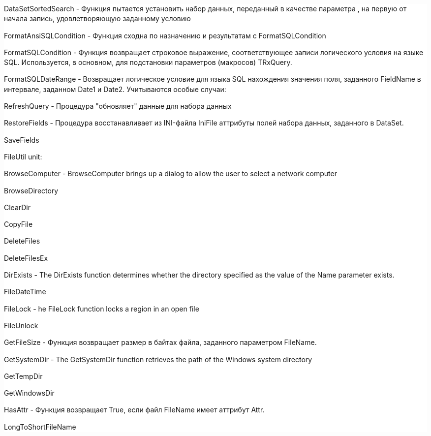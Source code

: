 DataSetSortedSearch - Функция пытается установить набор данных,
переданный в качестве параметра , на первую от начала запись,
удовлетворяющую заданному условию

FormatAnsiSQLCondition - Функция сходна по назначению и результатам с
FormatSQLCondition

FormatSQLCondition - Функция возвращает строковое выражение,
соответствующее записи логического условия на языке SQL. Используется, в
основном, для подстановки параметров (макросов) TRxQuery.

FormatSQLDateRange - Возвращает логическое условие для языка SQL
нахождения значения поля, заданного FieldName в интервале, заданном
Date1 и Date2. Учитываются особые случаи:

RefreshQuery - Процедура \"обновляет\" данные для набора данных

RestoreFields - Процедура восстанавливает из INI-файла IniFile аттрибуты
полей набора данных, заданного в DataSet.

SaveFields

FileUtil unit:

 

BrowseComputer - BrowseComputer brings up a dialog to allow the user to
select a network computer

BrowseDirectory

ClearDir

CopyFile

DeleteFiles

DeleteFilesEx

DirExists - The DirExists function determines whether the directory
specified as the value of the Name parameter exists.

FileDateTime

FileLock - he FileLock function locks a region in an open file

FileUnlock

GetFileSize - Функция возвращает размер в байтах файла, заданного
параметром FileName.

GetSystemDir - The GetSystemDir function retrieves the path of the
Windows system directory

GetTempDir

GetWindowsDir

HasAttr - Функция возвращает True, если файл FileName имеет аттрибут
Attr.

LongToShortFileName
